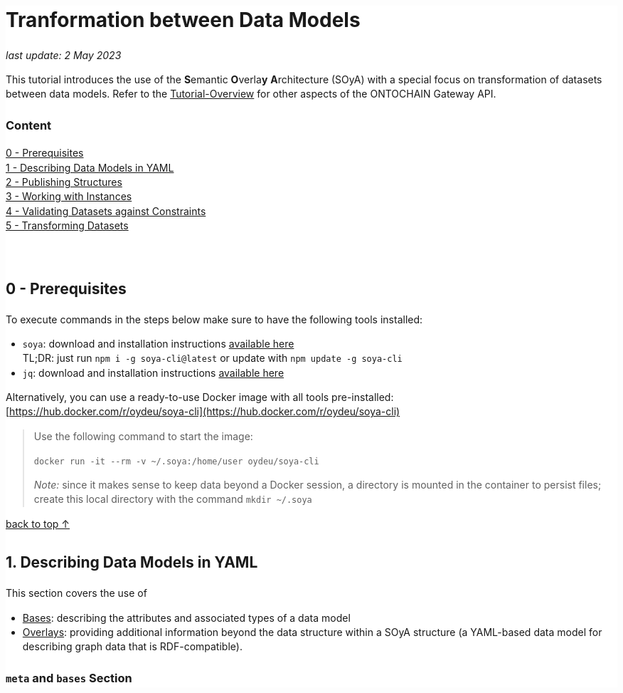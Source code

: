 # Tranformation between Data Models

*last update: 2 May 2023*  

This tutorial introduces the use of the **S**emantic **O**verla**y** **A**rchitecture (SOyA) with a special focus on transformation of datasets between data models. Refer to the [Tutorial-Overview](https://github.com/OwnYourData/dc-babelfish/tree/main/tutorial) for other aspects of the ONTOCHAIN Gateway API.

### Content

[0 - Prerequisites](#0---prerequisites)  
[1 - Describing Data Models in YAML](#1-describing-data-models-in-yaml)  
[2 - Publishing Structures](#2-publishing-structures)  
[3 - Working with Instances](#3-working-with-instances)  
[4 - Validating Datasets against Constraints](#4-validating-datasets-against-constraints)  
[5 - Transforming Datasets](#5-transforming-datasets)  

&nbsp;

## 0 - Prerequisites

To execute commands in the steps below make sure to have the following tools installed:    
* `soya`: download and installation instructions [available here](https://github.com/OwnYourData/soya/tree/main/cli)    
    TL;DR: just run `npm i -g soya-cli@latest` or update with `npm update -g soya-cli`
* `jq`: download and installation instructions [available here](https://stedolan.github.io/jq/download/)    

Alternatively, you can use a ready-to-use Docker image with all tools pre-installed:    
[https://hub.docker.com/r/oydeu/soya-cli](https://hub.docker.com/r/oydeu/soya-cli) 

> Use the following command to start the image:    
> 
> ```console
> docker run -it --rm -v ~/.soya:/home/user oydeu/soya-cli
> ```
> 
> *Note:* since it makes sense to keep data beyond a Docker session, a directory is mounted in the container to persist files; create this local directory with the command `mkdir ~/.soya`

[back to top ↑](#top)


## 1. Describing Data Models in YAML

This section covers the use of
* [Bases](#meta-and-bases-section): describing the attributes and associated types of a data model
* [Overlays](#overlays-section): providing additional information beyond the data structure
within a SOyA structure (a YAML-based data model for describing graph data that is RDF-compatible).

### `meta` and `bases` Section
